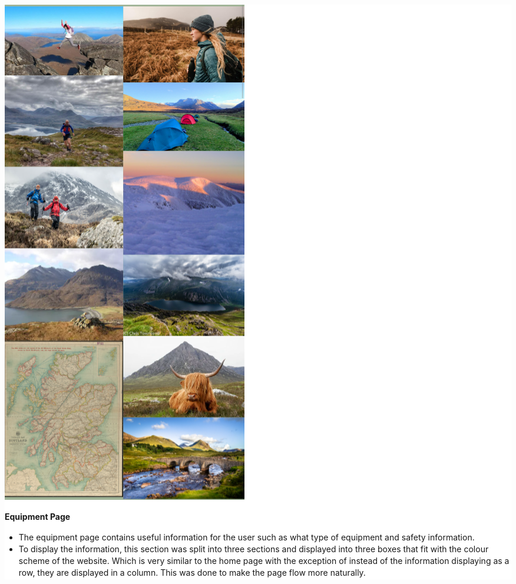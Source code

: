 ![gallery on mobile display](https://github.com/GreenNinjaBoy/Munros-of-Scotland-PP1/blob/main/assets/readme-images/gallery-mobile-display-image.png?raw=true)

**Equipment Page**

 - The equipment page contains useful information for the user such as what type of equipment and safety information.
 - To display the information, this section was split into three sections and displayed into three boxes that fit with the colour scheme of the website. Which is very similar to the home page with the exception of instead of the information displaying as a row, they are displayed in a column. This was done to make the page flow more naturally.
